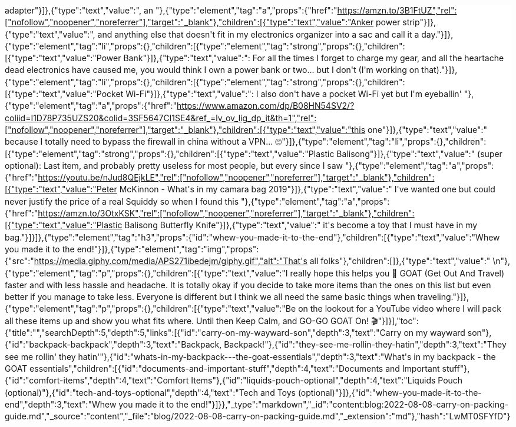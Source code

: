 adapter"}]},{"type":"text","value":", an "},{"type":"element","tag":"a","props":{"href":"https://amzn.to/3B1FtUZ","rel":["nofollow","noopener","noreferrer"],"target":"_blank"},"children":[{"type":"text","value":"Anker power strip"}]},{"type":"text","value":", and anything else that doesn't fit in my electronics organizer into a sac and call it a day."}]},{"type":"element","tag":"li","props":{},"children":[{"type":"element","tag":"strong","props":{},"children":[{"type":"text","value":"Power Bank"}]},{"type":"text","value":": For all the times I forget to charge my gear, and all the heartache dead electronics have caused me, you would think I own a power bank or two... but I don't (I'm working on that)."}]},{"type":"element","tag":"li","props":{},"children":[{"type":"element","tag":"strong","props":{},"children":[{"type":"text","value":"Pocket Wi-Fi"}]},{"type":"text","value":": I also don't have a pocket Wi-Fi yet but I'm eyeballin' "},{"type":"element","tag":"a","props":{"href":"https://www.amazon.com/dp/B08HN54SV2/?coliid=I1D78P735UZS20&colid=3SF5647CI1SE4&ref_=lv_ov_lig_dp_it&th=1","rel":["nofollow","noopener","noreferrer"],"target":"_blank"},"children":[{"type":"text","value":"this one"}]},{"type":"text","value":" because I totally need to bypass the firewall in china without a VPN... 🙄"}]},{"type":"element","tag":"li","props":{},"children":[{"type":"element","tag":"strong","props":{},"children":[{"type":"text","value":"Plastic Balisong"}]},{"type":"text","value":" (super optional): Last item, and probably pretty useless for most people, but every since I saw "},{"type":"element","tag":"a","props":{"href":"https://youtu.be/nJud8QEjkLE","rel":["nofollow","noopener","noreferrer"],"target":"_blank"},"children":[{"type":"text","value":"Peter McKinnon - What's in my camara bag 2019"}]},{"type":"text","value":" I've wanted one but could never justify the price of a real Squiddy so when I found this "},{"type":"element","tag":"a","props":{"href":"https://amzn.to/3OtxKSK","rel":["nofollow","noopener","noreferrer"],"target":"_blank"},"children":[{"type":"text","value":"Plastic Balisong Butterfly Knife"}]},{"type":"text","value":" it's become a toy that I must have in my bag."}]}]},{"type":"element","tag":"h3","props":{"id":"whew-you-made-it-to-the-end"},"children":[{"type":"text","value":"Whew you made it to the end!"}]},{"type":"element","tag":"img","props":{"src":"https://media.giphy.com/media/APS271ibedejm/giphy.gif","alt":"That's all folks"},"children":[]},{"type":"text","value":"  \n"},{"type":"element","tag":"p","props":{},"children":[{"type":"text","value":"I really hope this helps you 🐐 GOAT (Get Out And Travel) faster and with less hassle and headache. It is totally okay if you decide to take more items than the ones on this list but even better if you manage to take less. Everyone is different but I think we all need the same basic things when traveling."}]},{"type":"element","tag":"p","props":{},"children":[{"type":"text","value":"Be on the lookout for a YouTube video where I will pack all these items up and show you what fits where. Until then Keep Calm, and GO-GO GOAT On! 🎬"}]}],"toc":{"title":"","searchDepth":5,"depth":5,"links":[{"id":"carry-on-my-wayward-son","depth":3,"text":"Carry on my wayward son"},{"id":"backpack-backpack","depth":3,"text":"Backpack, Backpack!"},{"id":"they-see-me-rollin-they-hatin","depth":3,"text":"They see me rollin' they hatin'"},{"id":"whats-in-my-backpack---the-goat-essentials","depth":3,"text":"What's in my backpack - the GOAT essentials","children":[{"id":"documents-and-important-stuff","depth":4,"text":"Documents and Important stuff"},{"id":"comfort-items","depth":4,"text":"Comfort Items"},{"id":"liquids-pouch-optional","depth":4,"text":"Liquids Pouch (optional)"},{"id":"tech-and-toys-optional","depth":4,"text":"Tech and Toys (optional)"}]},{"id":"whew-you-made-it-to-the-end","depth":3,"text":"Whew you made it to the end!"}]}},"_type":"markdown","_id":"content:blog:2022-08-08-carry-on-packing-guide.md","_source":"content","_file":"blog/2022-08-08-carry-on-packing-guide.md","_extension":"md"},"hash":"LwMT0SFYfD"}